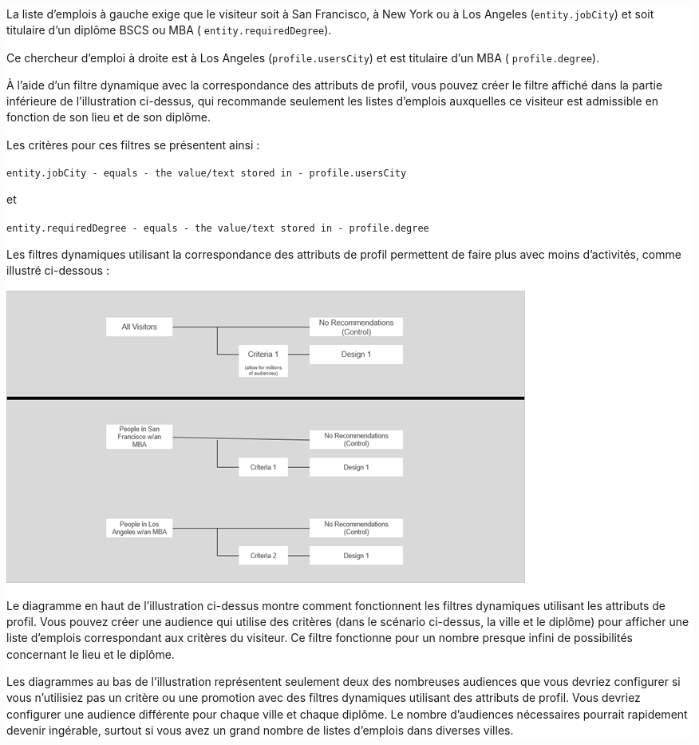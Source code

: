 La liste d’emplois à gauche exige que le visiteur soit à San Francisco, à New York ou à Los Angeles (`entity.jobCity`) et soit titulaire d’un diplôme BSCS ou MBA ( `entity.requiredDegree`).

Ce chercheur d’emploi à droite est à Los Angeles (`profile.usersCity`) et est titulaire d’un MBA ( `profile.degree`).

À l’aide d’un filtre dynamique avec la correspondance des attributs de profil, vous pouvez créer le filtre affiché dans la partie inférieure de l’illustration ci-dessus, qui recommande seulement les listes d’emplois auxquelles ce visiteur est admissible en fonction de son lieu et de son diplôme.

Les critères pour ces filtres se présentent ainsi :

```
entity.jobCity - equals - the value/text stored in - profile.usersCity
```

et

```
entity.requiredDegree - equals - the value/text stored in - profile.degree
```

Les filtres dynamiques utilisant la correspondance des attributs de profil permettent de faire plus avec moins d’activités, comme illustré ci-dessous :

![](assets/dynamic_before_and_after.png)

Le diagramme en haut de l’illustration ci-dessus montre comment fonctionnent les filtres dynamiques utilisant les attributs de profil. Vous pouvez créer une audience qui utilise des critères (dans le scénario ci-dessus, la ville et le diplôme) pour afficher une liste d’emplois correspondant aux critères du visiteur. Ce filtre fonctionne pour un nombre presque infini de possibilités concernant le lieu et le diplôme.

Les diagrammes au bas de l’illustration représentent seulement deux des nombreuses audiences que vous devriez configurer si vous n’utilisiez pas un critère ou une promotion avec des filtres dynamiques utilisant des attributs de profil. Vous devriez configurer une audience différente pour chaque ville et chaque diplôme. Le nombre d’audiences nécessaires pourrait rapidement devenir ingérable, surtout si vous avez un grand nombre de listes d’emplois dans diverses villes.
